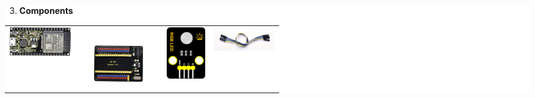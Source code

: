 3.  **Components**

<table>
<tbody>
<tr class="odd">
<td><img src="https://raw.githubusercontent.com/keyestudio/KS5003-KS5004-Keyestudio-ESP32-42-in-1-Sensor-Kit-Python/master/media/c9020c6015e55923afec197ab9d03fae.png" style="width:1.05278in;height:0.48819in" alt="4" /></td>
<td><img src="https://raw.githubusercontent.com/keyestudio/KS5003-KS5004-Keyestudio-ESP32-42-in-1-Sensor-Kit-Python/master/media/6d96c844b0260ad712130945d692a7a2.jpeg" style="width:1.34444in;height:1.02986in" alt="ks0465-1" /></td>
<td><img src="https://raw.githubusercontent.com/keyestudio/KS5003-KS5004-Keyestudio-ESP32-42-in-1-Sensor-Kit-Python/master/media/51729b3ba2184cf0ca0d3242199731ad.png" style="width:0.65972in;height:0.88125in" alt="共阴RGB模块" /></td>
<td><img src="https://raw.githubusercontent.com/keyestudio/KS5003-KS5004-Keyestudio-ESP32-42-in-1-Sensor-Kit-Python/master/media/269c154eda332be03643bada56070124.jpeg" style="width:1.03264in;height:0.40278in" alt="4p线" /></td>